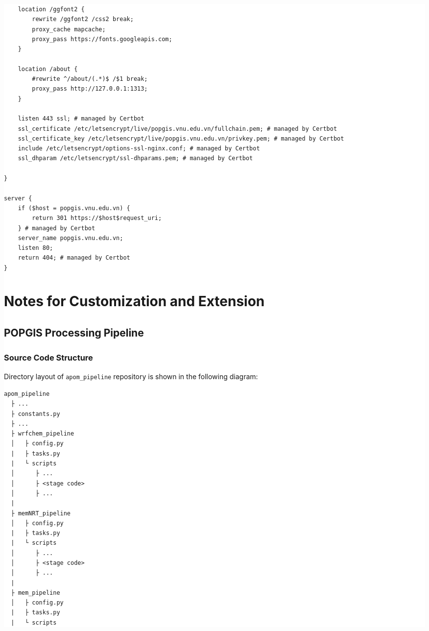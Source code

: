 ```
    location /ggfont2 {
        rewrite /ggfont2 /css2 break;
        proxy_cache mapcache;
        proxy_pass https://fonts.googleapis.com;
    }

    location /about {
        #rewrite ^/about/(.*)$ /$1 break;
        proxy_pass http://127.0.0.1:1313;
    }

    listen 443 ssl; # managed by Certbot
    ssl_certificate /etc/letsencrypt/live/popgis.vnu.edu.vn/fullchain.pem; # managed by Certbot
    ssl_certificate_key /etc/letsencrypt/live/popgis.vnu.edu.vn/privkey.pem; # managed by Certbot
    include /etc/letsencrypt/options-ssl-nginx.conf; # managed by Certbot
    ssl_dhparam /etc/letsencrypt/ssl-dhparams.pem; # managed by Certbot

}

server {
    if ($host = popgis.vnu.edu.vn) {
        return 301 https://$host$request_uri;
    } # managed by Certbot
    server_name popgis.vnu.edu.vn;
    listen 80;
    return 404; # managed by Certbot
}
```

# Notes for Customization and Extension

## POPGIS Processing Pipeline

### Source Code Structure

Directory layout of `apom_pipeline` repository is shown in the following diagram:

```
apom_pipeline
  ├ ...
  ├ constants.py
  ├ ...
  ├ wrfchem_pipeline
  │   ├ config.py
  |   ├ tasks.py
  |   └ scripts
  │      ├ ...
  │      ├ <stage code>
  │      ├ ...
  |
  ├ memNRT_pipeline
  │   ├ config.py
  |   ├ tasks.py
  |   └ scripts
  │      ├ ...
  │      ├ <stage code>
  │      ├ ...
  |
  ├ mem_pipeline
  │   ├ config.py
  |   ├ tasks.py
  |   └ scripts
```